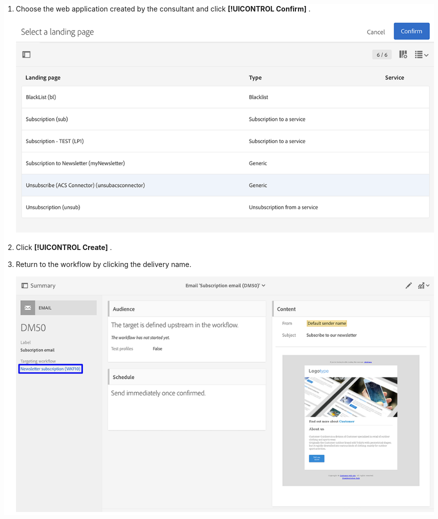 1. Choose the web application created by the consultant and click **[!UICONTROL Confirm]** .

   ![](assets/acs_connect_profile_sync_16.png)

1. Click **[!UICONTROL Create]** .
1. Return to the workflow by clicking the delivery name.

   ![](assets/acs_connect_profile_sync_17.png)
